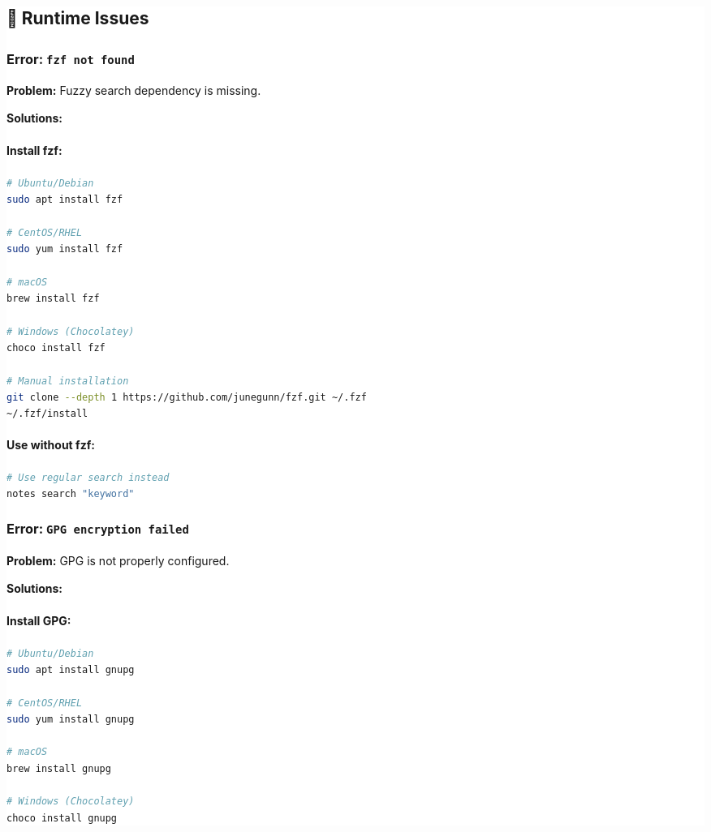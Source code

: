 
## 🔧 Runtime Issues

### **Error: `fzf not found`**

**Problem:** Fuzzy search dependency is missing.

**Solutions:**

#### Install fzf:

```bash
# Ubuntu/Debian
sudo apt install fzf

# CentOS/RHEL
sudo yum install fzf

# macOS
brew install fzf

# Windows (Chocolatey)
choco install fzf

# Manual installation
git clone --depth 1 https://github.com/junegunn/fzf.git ~/.fzf
~/.fzf/install
```

#### Use without fzf:

```bash
# Use regular search instead
notes search "keyword"
```

### **Error: `GPG encryption failed`**

**Problem:** GPG is not properly configured.

**Solutions:**

#### Install GPG:

```bash
# Ubuntu/Debian
sudo apt install gnupg

# CentOS/RHEL
sudo yum install gnupg

# macOS
brew install gnupg

# Windows (Chocolatey)
choco install gnupg
```
